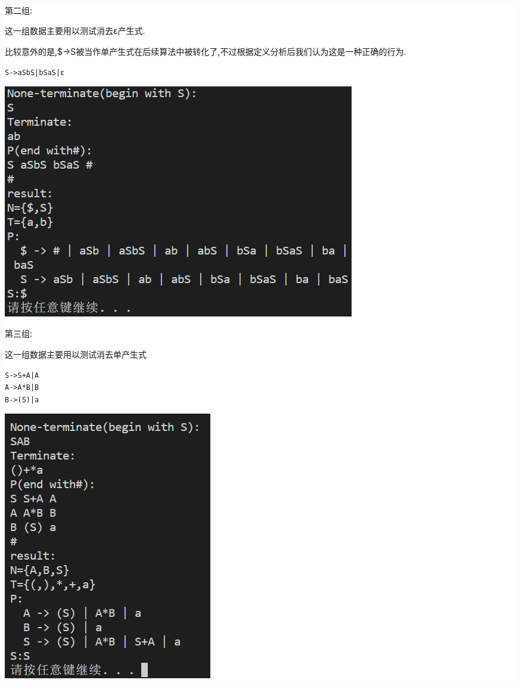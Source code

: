 第二组:

这一组数据主要用以测试消去ε产生式.

比较意外的是,$->S被当作单产生式在后续算法中被转化了,不过根据定义分析后我们认为这是一种正确的行为.

```
S->aSbS|bSaS|ε
```

![image-20220616172019617](md_image/report/image-20220616172019617.png)

第三组:

这一组数据主要用以测试消去单产生式

```
S->S+A|A
A->A*B|B
B->(S)|a
```

![image-20220616172200978](md_image/report/image-20220616172200978.png)
